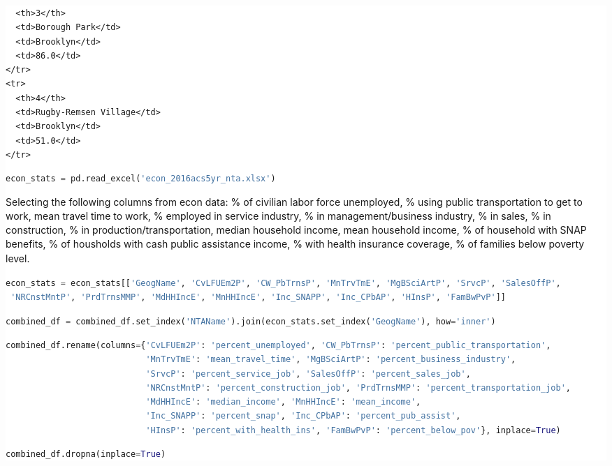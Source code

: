       <th>3</th>
      <td>Borough Park</td>
      <td>Brooklyn</td>
      <td>86.0</td>
    </tr>
    <tr>
      <th>4</th>
      <td>Rugby-Remsen Village</td>
      <td>Brooklyn</td>
      <td>51.0</td>
    </tr>
  </tbody>
</table>
</div>




```python
econ_stats = pd.read_excel('econ_2016acs5yr_nta.xlsx')
```

Selecting the following columns from econ data: % of civilian labor force unemployed, % using public transportation to get to work, mean travel time to work,  % employed in service industry, % in management/business industry, % in sales, % in construction, % in production/transportation, median household income, mean household income, % of household with SNAP benefits, % of housholds with cash public assistance income, % with health insurance coverage,  % of families below poverty level.


```python
econ_stats = econ_stats[['GeogName', 'CvLFUEm2P', 'CW_PbTrnsP', 'MnTrvTmE', 'MgBSciArtP', 'SrvcP', 'SalesOffP', 
 'NRCnstMntP', 'PrdTrnsMMP', 'MdHHIncE', 'MnHHIncE', 'Inc_SNAPP', 'Inc_CPbAP', 'HInsP', 'FamBwPvP']]
```


```python
combined_df = combined_df.set_index('NTAName').join(econ_stats.set_index('GeogName'), how='inner')
```


```python
combined_df.rename(columns={'CvLFUEm2P': 'percent_unemployed', 'CW_PbTrnsP': 'percent_public_transportation', 
                            'MnTrvTmE': 'mean_travel_time', 'MgBSciArtP': 'percent_business_industry', 
                            'SrvcP': 'percent_service_job', 'SalesOffP': 'percent_sales_job', 
                            'NRCnstMntP': 'percent_construction_job', 'PrdTrnsMMP': 'percent_transportation_job', 
                            'MdHHIncE': 'median_income', 'MnHHIncE': 'mean_income', 
                            'Inc_SNAPP': 'percent_snap', 'Inc_CPbAP': 'percent_pub_assist', 
                            'HInsP': 'percent_with_health_ins', 'FamBwPvP': 'percent_below_pov'}, inplace=True)
```


```python
combined_df.dropna(inplace=True)
```
